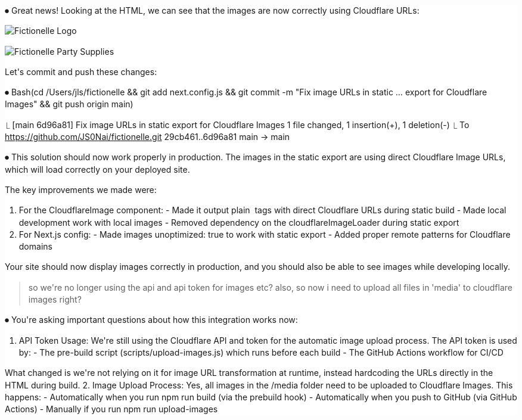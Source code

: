 ⏺ Great news! Looking at the HTML, we can see that the images are now correctly using Cloudflare URLs:

  <img src="https://imagedelivery.net/97af56fe1b421ea97a8f401fab7e5cc2/logo-main-fictionelle/public" 
  alt="Fictionelle Logo" width="150" height="50" class="h-12 w-auto" style="object-fit:cover"/>

  <img src="https://imagedelivery.net/97af56fe1b421ea97a8f401fab7e5cc2/banner-fictionelle/public" 
  alt="Fictionelle Party Supplies" width="800" height="500" class="w-full h-auto object-cover" 
  style="object-fit:cover"/>

  Let's commit and push these changes:


⏺ Bash(cd /Users/jls/fictionelle && git add next.config.js && git commit -m "Fix image URLs in static …
      export for Cloudflare Images" && git push origin main)

  ⎿  [main 6d96a81] Fix image URLs in static export for Cloudflare Images
      1 file changed, 1 insertion(+), 1 deletion(-)
  ⎿  To https://github.com/JS0Nai/fictionelle.git
        29cb461..6d96a81  main -> main


⏺ This solution should now work properly in production. The images in the static export are using direct
  Cloudflare Image URLs, which will load correctly on your deployed site.

  The key improvements we made were:

  1. For the CloudflareImage component:
    - Made it output plain <img> tags with direct Cloudflare URLs during static build
    - Made local development work with local images
    - Removed dependency on the cloudflareImageLoader during static export
  2. For Next.js config:
    - Made images unoptimized: true to work with static export
    - Added proper remote patterns for Cloudflare domains

  Your site should now display images correctly in production, and you should also be able to see images
  while developing locally.


> so we're no longer using the api and api token for images etc?
  also, so now i need to upload all files in 'media' to cloudflare images right?


⏺ You're asking important questions about how this integration works now:

  1. API Token Usage: We're still using the Cloudflare API and token for the automatic image upload
  process. The API token is used by:
    - The pre-build script (scripts/upload-images.js) which runs before each build
    - The GitHub Actions workflow for CI/CD

  What changed is we're not relying on it for image URL transformation at runtime, instead hardcoding the
   URLs directly in the HTML during build.
  2. Image Upload Process: Yes, all images in the /media folder need to be uploaded to Cloudflare Images.
   This happens:
    - Automatically when you run npm run build (via the prebuild hook)
    - Automatically when you push to GitHub (via GitHub Actions)
    - Manually if you run npm run upload-images
